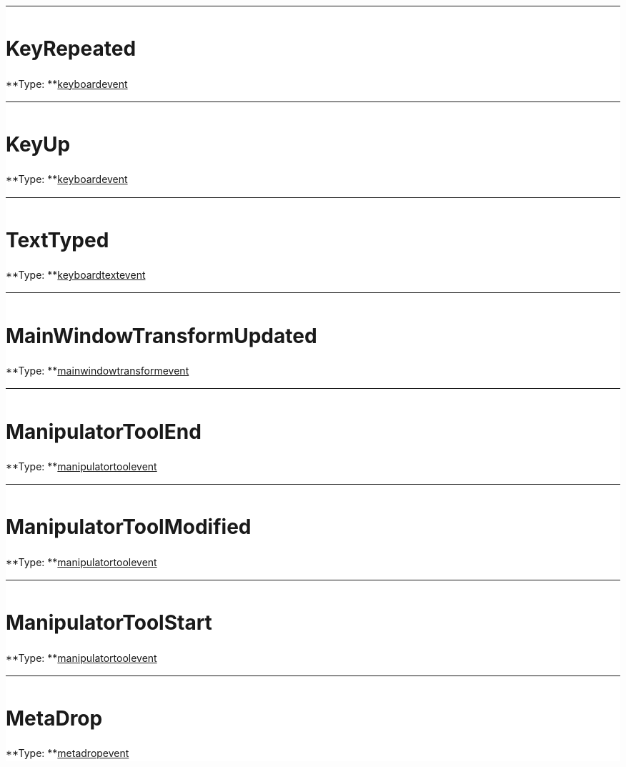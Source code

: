 
---  
 #  KeyRepeated
**Type: **[keyboardevent](https://plasmaengine.github.io/PlasmaDocs/Plasma1/C++/code_reference/class_reference/keyboardevent.markdown)


---  
 #  KeyUp
**Type: **[keyboardevent](https://plasmaengine.github.io/PlasmaDocs/Plasma1/C++/code_reference/class_reference/keyboardevent.markdown)


---  
 #  TextTyped
**Type: **[keyboardtextevent](https://plasmaengine.github.io/PlasmaDocs/Plasma1/C++/code_reference/class_reference/keyboardtextevent.markdown)


---  
 #  MainWindowTransformUpdated
**Type: **[mainwindowtransformevent](https://plasmaengine.github.io/PlasmaDocs/Plasma1/C++/code_reference/class_reference/mainwindowtransformevent.markdown)


---  
 #  ManipulatorToolEnd
**Type: **[manipulatortoolevent](https://plasmaengine.github.io/PlasmaDocs/Plasma1/C++/code_reference/class_reference/manipulatortoolevent.markdown)


---  
 #  ManipulatorToolModified
**Type: **[manipulatortoolevent](https://plasmaengine.github.io/PlasmaDocs/Plasma1/C++/code_reference/class_reference/manipulatortoolevent.markdown)


---  
 #  ManipulatorToolStart
**Type: **[manipulatortoolevent](https://plasmaengine.github.io/PlasmaDocs/Plasma1/C++/code_reference/class_reference/manipulatortoolevent.markdown)


---  
 #  MetaDrop
**Type: **[metadropevent](https://plasmaengine.github.io/PlasmaDocs/Plasma1/C++/code_reference/class_reference/metadropevent.markdown)
